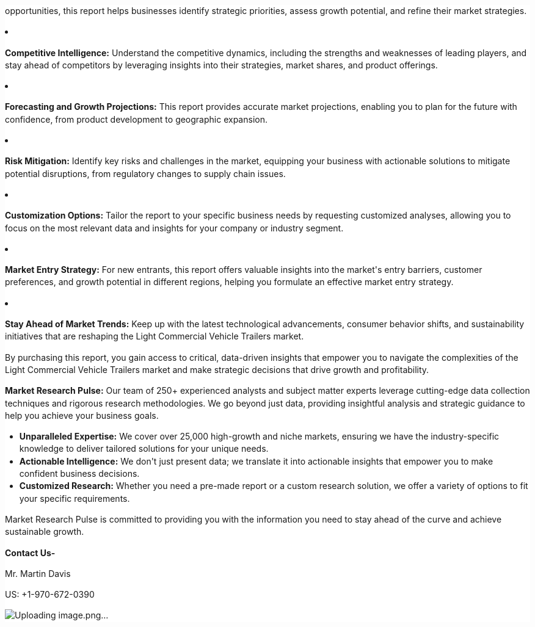 opportunities, this report helps businesses identify strategic priorities, assess growth potential, and refine their market strategies.</p></li><li><p><strong>Competitive Intelligence:</strong> Understand the competitive dynamics, including the strengths and weaknesses of leading players, and stay ahead of competitors by leveraging insights into their strategies, market shares, and product offerings.</p></li><li><p><strong>Forecasting and Growth Projections:</strong> This report provides accurate market projections, enabling you to plan for the future with confidence, from product development to geographic expansion.</p></li><li><p><strong>Risk Mitigation:</strong> Identify key risks and challenges in the market, equipping your business with actionable solutions to mitigate potential disruptions, from regulatory changes to supply chain issues.</p></li><li><p><strong>Customization Options:</strong> Tailor the report to your specific business needs by requesting customized analyses, allowing you to focus on the most relevant data and insights for your company or industry segment.</p></li><li><p><strong>Market Entry Strategy:</strong> For new entrants, this report offers valuable insights into the market's entry barriers, customer preferences, and growth potential in different regions, helping you formulate an effective market entry strategy.</p></li><li><p><strong>Stay Ahead of Market Trends:</strong> Keep up with the latest technological advancements, consumer behavior shifts, and sustainability initiatives that are reshaping the Light Commercial Vehicle Trailers market.</p></li></ol><p>By purchasing this report, you gain access to critical, data-driven insights that empower you to navigate the complexities of the Light Commercial Vehicle Trailers market and make strategic decisions that drive growth and profitability.</p><p><strong>Market Research Pulse:</strong>&nbsp;Our team of 250+ experienced analysts and subject matter experts leverage cutting-edge data collection techniques and rigorous research methodologies. We go beyond just data, providing insightful analysis and strategic guidance to help you achieve your business goals.</p><ul><li><strong>Unparalleled Expertise:</strong>&nbsp;We cover over 25,000 high-growth and niche markets, ensuring we have the industry-specific knowledge to deliver tailored solutions for your unique needs.</li><li><strong>Actionable Intelligence:</strong>&nbsp;We don't just present data; we translate it into actionable insights that empower you to make confident business decisions.</li><li><strong>Customized Research:</strong>&nbsp;Whether you need a pre-made report or a custom research solution, we offer a variety of options to fit your specific requirements.</li></ul><p>Market Research Pulse is committed to providing you with the information you need to stay ahead of the curve and achieve sustainable growth.</p><p><strong>Contact Us-</strong></p><p>Mr. Martin Davis</p><p>US: +1-970-672-0390</p>
![Uploading image.png…]()
